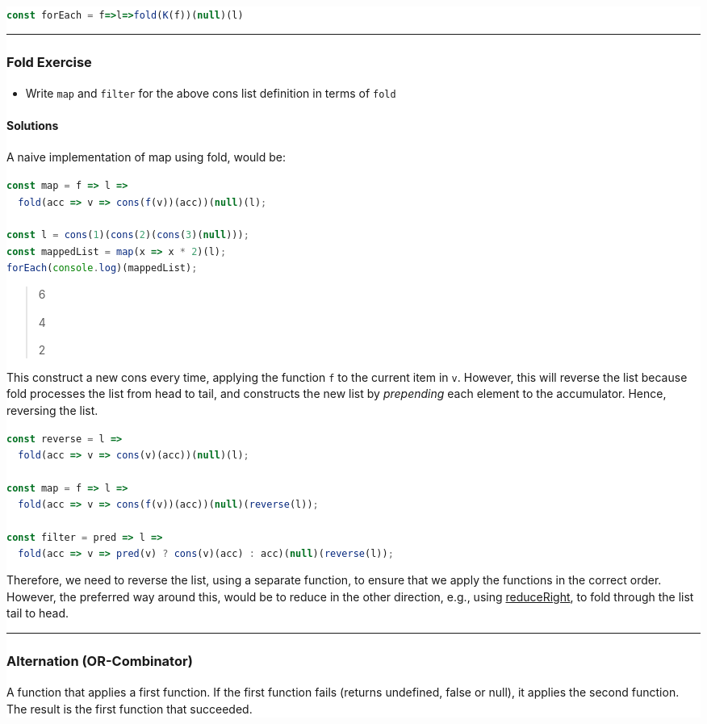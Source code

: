 ```javascript
const forEach = f=>l=>fold(K(f))(null)(l)
```

---

### Fold Exercise

- Write `map` and `filter` for the above cons list definition in terms of `fold`

#### Solutions

A naive implementation of map using fold, would be:

```javascript
const map = f => l => 
  fold(acc => v => cons(f(v))(acc))(null)(l);

const l = cons(1)(cons(2)(cons(3)(null)));
const mappedList = map(x => x * 2)(l);
forEach(console.log)(mappedList); 

```

> 6
>
> 4
>
> 2

This construct a new cons every time, applying the function `f` to the current item in `v`. However, this will reverse the list because fold processes the list from head to tail, and constructs the new list by *prepending* each element to the accumulator. Hence, reversing the list.

```javascript
const reverse = l =>
  fold(acc => v => cons(v)(acc))(null)(l);

const map = f => l =>
  fold(acc => v => cons(f(v))(acc))(null)(reverse(l));

const filter = pred => l =>
  fold(acc => v => pred(v) ? cons(v)(acc) : acc)(null)(reverse(l));
```

Therefore, we need to reverse the list, using a separate function, to ensure that we apply the functions in the correct order. However, the preferred way around this, would be to reduce in the other direction, e.g., using [reduceRight](https://developer.mozilla.org/en-US/docs/Web/JavaScript/Reference/Global_Objects/Array/reduceRight), to fold through the list tail to head.

---

### Alternation (OR-Combinator)

A function that applies a first function.  If the first function fails (returns undefined, false or null), it applies the second function.  The result is the first function that succeeded.
